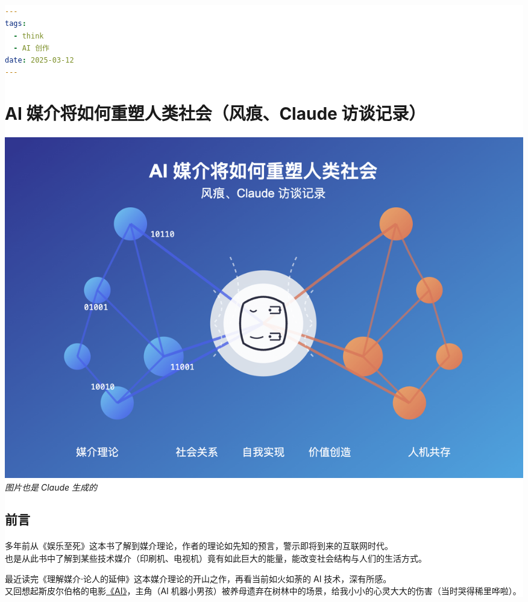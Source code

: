 ```yaml
---
tags:
  - think
  - AI 创作
date: 2025-03-12
---
```


# AI 媒介将如何重塑人类社会（风痕、Claude 访谈记录）

![alt text](./image.png)  
_图片也是 Claude 生成的_

## 前言

多年前从《娱乐至死》这本书了解到媒介理论，作者的理论如先知的预言，警示即将到来的互联网时代。  
也是从此书中了解到某些技术媒介（印刷机、电视机）竟有如此巨大的能量，能改变社会结构与人们的生活方式。

最近读完《理解媒介·论人的延伸》这本媒介理论的开山之作，再看当前如火如荼的 AI 技术，深有所感。  
又回想起斯皮尔伯格的电影[《AI》](https://baike.baidu.com/item/人工智能/3751704)，主角（AI 机器小男孩）被养母遗弃在树林中的场景，给我小小的心灵大大的伤害（当时哭得稀里哗啦）。

